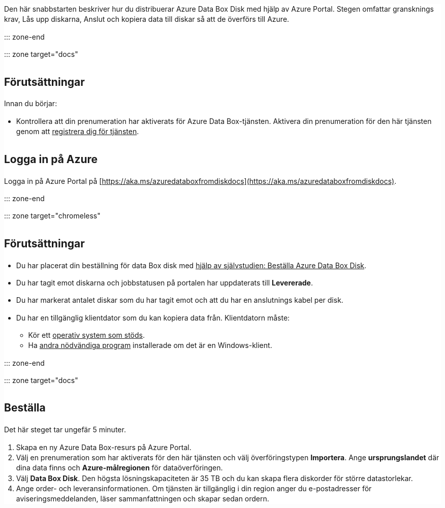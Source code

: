 Den här snabbstarten beskriver hur du distribuerar Azure Data Box Disk med hjälp av Azure Portal. Stegen omfattar gransknings krav, Lås upp diskarna, Anslut och kopiera data till diskar så att de överförs till Azure.

::: zone-end

::: zone target="docs"

## <a name="prerequisites"></a>Förutsättningar

Innan du börjar:

- Kontrollera att din prenumeration har aktiverats för Azure Data Box-tjänsten. Aktivera din prenumeration för den här tjänsten genom att [registrera dig för tjänsten](https://aka.ms/azuredataboxfromdiskdocs).

## <a name="sign-in-to-azure"></a>Logga in på Azure

Logga in på Azure Portal på [https://aka.ms/azuredataboxfromdiskdocs](https://aka.ms/azuredataboxfromdiskdocs).

::: zone-end

::: zone target="chromeless"

## <a name="prerequisites"></a>Förutsättningar

- Du har placerat din beställning för data Box disk med [hjälp av självstudien: Beställa Azure Data Box Disk](data-box-disk-deploy-ordered.md).
- Du har tagit emot diskarna och jobbstatusen på portalen har uppdaterats till **Levererade**.
- Du har markerat antalet diskar som du har tagit emot och att du har en anslutnings kabel per disk.
- Du har en tillgänglig klientdator som du kan kopiera data från. Klientdatorn måste:

    - Kör ett [operativ system som stöds](data-box-disk-system-requirements.md#supported-operating-systems-for-clients).
    - Ha [andra nödvändiga program](data-box-disk-system-requirements.md#other-required-software-for-windows-clients) installerade om det är en Windows-klient.

::: zone-end

::: zone target="docs"

## <a name="order"></a>Beställa

Det här steget tar ungefär 5 minuter.

1. Skapa en ny Azure Data Box-resurs på Azure Portal. 
2. Välj en prenumeration som har aktiverats för den här tjänsten och välj överföringstypen **Importera**. Ange **ursprungslandet** där dina data finns och **Azure-målregionen** för dataöverföringen.
3. Välj **Data Box Disk**. Den högsta lösningskapaciteten är 35 TB och du kan skapa flera diskorder för större datastorlekar.  
4. Ange order- och leveransinformationen. Om tjänsten är tillgänglig i din region anger du e-postadresser för aviseringsmeddelanden, läser sammanfattningen och skapar sedan ordern.
